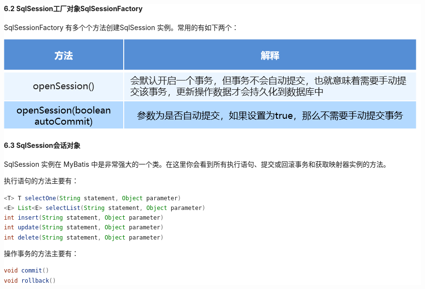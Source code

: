 #### 6.2 SqlSession工厂对象SqlSessionFactory

SqlSessionFactory 有多个个方法创建SqlSession 实例。常用的有如下两个：

![1552653723002](img\图片14.png)

#### 6.3 SqlSession会话对象

SqlSession 实例在 MyBatis 中是非常强大的一个类。在这里你会看到所有执行语句、提交或回滚事务和获取映射器实例的方法。

执行语句的方法主要有：

```java
<T> T selectOne(String statement, Object parameter) 
<E> List<E> selectList(String statement, Object parameter) 
int insert(String statement, Object parameter) 
int update(String statement, Object parameter) 
int delete(String statement, Object parameter)

```

操作事务的方法主要有：

```java
void commit()  
void rollback() 
```





    

#### 

  







   















 